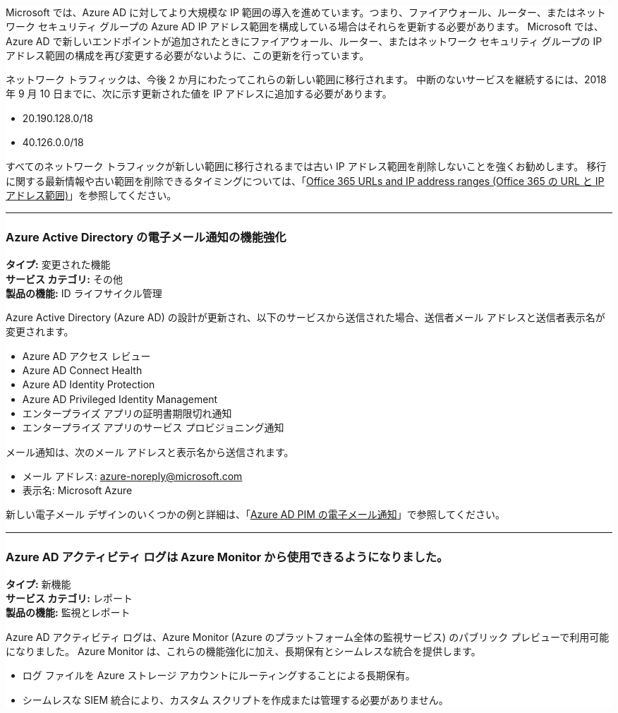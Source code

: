 Microsoft では、Azure AD に対してより大規模な IP 範囲の導入を進めています。つまり、ファイアウォール、ルーター、またはネットワーク セキュリティ グループの Azure AD IP アドレス範囲を構成している場合はそれらを更新する必要があります。 Microsoft では、Azure AD で新しいエンドポイントが追加されたときにファイアウォール、ルーター、またはネットワーク セキュリティ グループの IP アドレス範囲の構成を再び変更する必要がないように、この更新を行っています。 

ネットワーク トラフィックは、今後 2 か月にわたってこれらの新しい範囲に移行されます。 中断のないサービスを継続するには、2018 年 9 月 10 日までに、次に示す更新された値を IP アドレスに追加する必要があります。

- 20.190.128.0/18 

- 40.126.0.0/18 

すべてのネットワーク トラフィックが新しい範囲に移行されるまでは古い IP アドレス範囲を削除しないことを強くお勧めします。 移行に関する最新情報や古い範囲を削除できるタイミングについては、「[Office 365 URLs and IP address ranges (Office 365 の URL と IP アドレス範囲)](https://support.office.com/en-us/article/Office-365-URLs-and-IP-address-ranges-8548a211-3fe7-47cb-abb1-355ea5aa88a2)」を参照してください。

---

### <a name="improvements-to-azure-active-directory-email-notifications"></a>Azure Active Directory の電子メール通知の機能強化

**タイプ:** 変更された機能  
**サービス カテゴリ:** その他  
**製品の機能:** ID ライフサイクル管理
 
Azure Active Directory (Azure AD) の設計が更新され、以下のサービスから送信された場合、送信者メール アドレスと送信者表示名が変更されます。
 
- Azure AD アクセス レビュー
- Azure AD Connect Health 
- Azure AD Identity Protection 
- Azure AD Privileged Identity Management
- エンタープライズ アプリの証明書期限切れ通知
- エンタープライズ アプリのサービス プロビジョニング通知
 
メール通知は、次のメール アドレスと表示名から送信されます。

- メール アドレス: azure-noreply@microsoft.com
- 表示名: Microsoft Azure
 
新しい電子メール デザインのいくつかの例と詳細は、「[Azure AD PIM の電子メール通知](https://go.microsoft.com/fwlink/?linkid=2005832)」で参照してください。

---

### <a name="azure-ad-activity-logs-are-now-available-through-azure-monitor"></a>Azure AD アクティビティ ログは Azure Monitor から使用できるようになりました。

**タイプ:** 新機能  
**サービス カテゴリ:** レポート  
**製品の機能:** 監視とレポート

Azure AD アクティビティ ログは、Azure Monitor (Azure のプラットフォーム全体の監視サービス) のパブリック プレビューで利用可能になりました。 Azure Monitor は、これらの機能強化に加え、長期保有とシームレスな統合を提供します。

- ログ ファイルを Azure ストレージ アカウントにルーティングすることによる長期保有。

- シームレスな SIEM 統合により、カスタム スクリプトを作成または管理する必要がありません。
